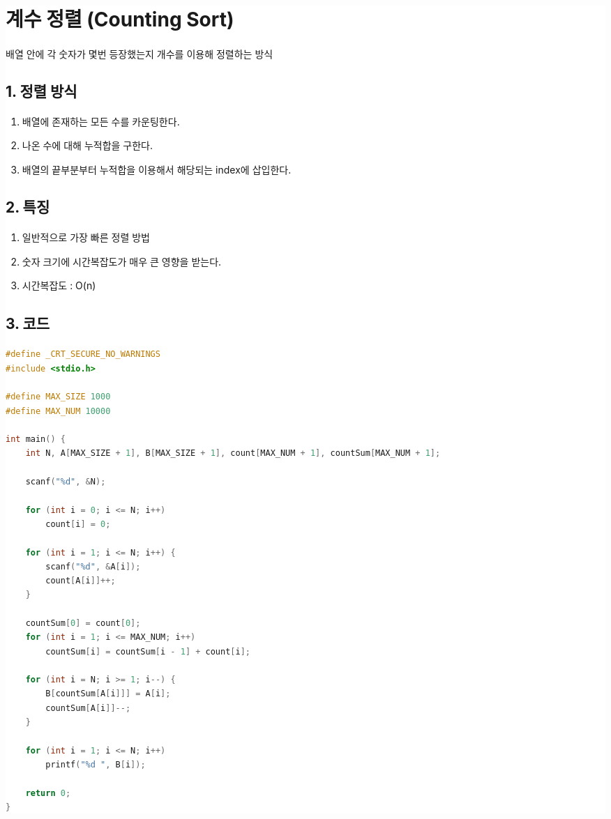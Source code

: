 #

# 계수 정렬 (Counting Sort)

배열 안에 각 숫자가 몇번 등장했는지 개수를 이용해 정렬하는 방식

## 1. 정렬 방식

1. 배열에 존재하는 모든 수를 카운팅한다.

2. 나온 수에 대해 누적합을 구한다.

3. 배열의 끝부분부터 누적합을 이용해서 해당되는 index에 삽입한다.

## 2. 특징

1. 일반적으로 가장 빠른 정렬 방법

2. 숫자 크기에 시간복잡도가 매우 큰 영향을 받는다.

3. 시간복잡도 : O(n)

## 3. 코드

```C
#define _CRT_SECURE_NO_WARNINGS
#include <stdio.h>

#define MAX_SIZE 1000
#define MAX_NUM 10000

int main() {
    int N, A[MAX_SIZE + 1], B[MAX_SIZE + 1], count[MAX_NUM + 1], countSum[MAX_NUM + 1];

    scanf("%d", &N);

    for (int i = 0; i <= N; i++)
        count[i] = 0;

    for (int i = 1; i <= N; i++) {
        scanf("%d", &A[i]);
        count[A[i]]++;
    }

    countSum[0] = count[0];
    for (int i = 1; i <= MAX_NUM; i++)
        countSum[i] = countSum[i - 1] + count[i];

    for (int i = N; i >= 1; i--) {
        B[countSum[A[i]]] = A[i];
        countSum[A[i]]--;
    }

    for (int i = 1; i <= N; i++)
        printf("%d ", B[i]);

    return 0;
}
```
